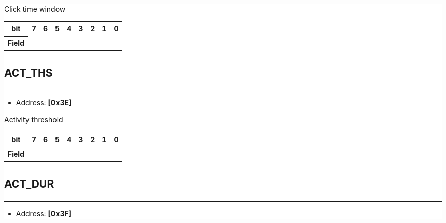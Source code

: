 <p>Click time window</p>



<table class="fields" width="80%">
  <tr>
    <th class="smallCell">bit</th>
    <th> 7</th>
    <th> 6</th>
    <th> 5</th>
    <th> 4</th>
    <th> 3</th>
    <th> 2</th>
    <th> 1</th>
    <th> 0</th>
  </tr>
  <tr>
    <th class="smallCell">Field</th>
   <td class="empty" colspan="8"></td>

  </tr>
</table>



<div id="register_act_ths_detail" class="packet">
<h2>ACT_THS </h2>
<hr/>
<ul>
    <li class="note">  Address: <b>[0x3E]</b></li>
</ul>

<p>Activity threshold</p>



<table class="fields" width="80%">
  <tr>
    <th class="smallCell">bit</th>
    <th> 7</th>
    <th> 6</th>
    <th> 5</th>
    <th> 4</th>
    <th> 3</th>
    <th> 2</th>
    <th> 1</th>
    <th> 0</th>
  </tr>
  <tr>
    <th class="smallCell">Field</th>
   <td class="empty" colspan="8"></td>

  </tr>
</table>



<div id="register_act_dur_detail" class="packet">
<h2>ACT_DUR </h2>
<hr/>
<ul>
    <li class="note">  Address: <b>[0x3F]</b></li>
</ul>

